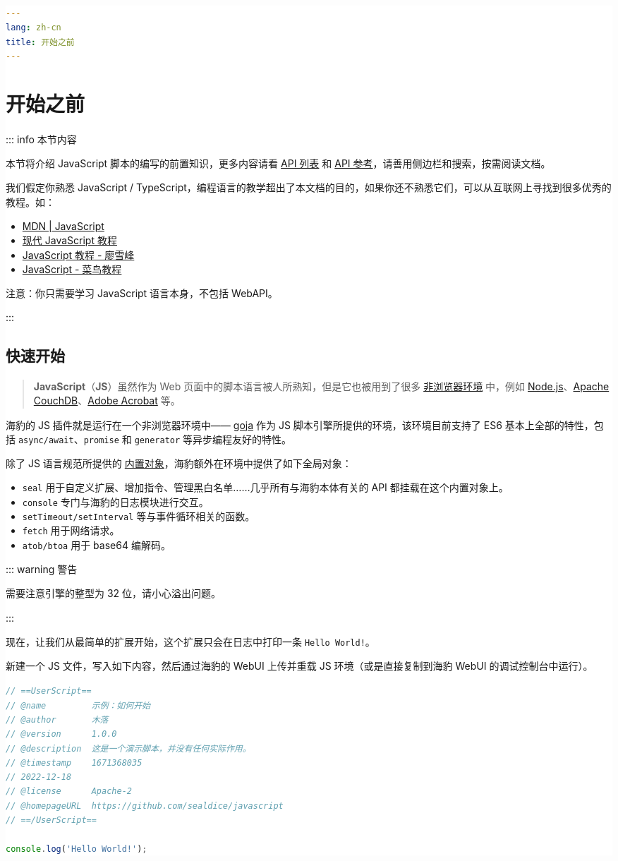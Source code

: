 ```yaml
---
lang: zh-cn
title: 开始之前
---
```


# 开始之前

::: info 本节内容

本节将介绍 JavaScript 脚本的编写的前置知识，更多内容请看 [API 列表](./api_list.md) 和 [API 参考](./example.md)，请善用侧边栏和搜索，按需阅读文档。

我们假定你熟悉 JavaScript / TypeScript，编程语言的教学超出了本文档的目的，如果你还不熟悉它们，可以从互联网上寻找到很多优秀的教程。如：

- [MDN | JavaScript](https://developer.mozilla.org/zh-CN/docs/Web/JavaScript)
- [现代 JavaScript 教程](https://zh.javascript.info)
- [JavaScript 教程 - 廖雪峰](https://www.liaoxuefeng.com/wiki/1022910821149312)
- [JavaScript - 菜鸟教程](https://www.runoob.com/js/js-tutorial.html)

注意：你只需要学习 JavaScript 语言本身，不包括 WebAPI。

:::

## 快速开始

> **JavaScript**（**JS**）虽然作为 Web 页面中的脚本语言被人所熟知，但是它也被用到了很多 [非浏览器环境](https://zh.wikipedia.org/wiki/JavaScript#其他) 中，例如 [Node.js](https://developer.mozilla.org/zh-CN/docs/Glossary/Node.js)、[Apache CouchDB](https://couchdb.apache.org/)、[Adobe Acrobat](https://opensource.adobe.com/dc-acrobat-sdk-docs/acrobatsdk/) 等。


海豹的 JS 插件就是运行在一个非浏览器环境中—— [goja](https://github.com/dop251/goja) 作为 JS 脚本引擎所提供的环境，该环境目前支持了 ES6 基本上全部的特性，包括 `async/await`、`promise` 和 `generator` 等异步编程友好的特性。

除了 JS 语言规范所提供的 [内置对象](https://developer.mozilla.org/zh-CN/docs/Web/JavaScript/Reference/Global_Objects)，海豹额外在环境中提供了如下全局对象：

- `seal` 用于自定义扩展、增加指令、管理黑白名单……几乎所有与海豹本体有关的 API 都挂载在这个内置对象上。
- `console` 专门与海豹的日志模块进行交互。
- `setTimeout/setInterval` 等与事件循环相关的函数。
- `fetch` 用于网络请求。
- `atob/btoa` 用于 base64 编解码。

::: warning 警告

需要注意引擎的整型为 32 位，请小心溢出问题。

:::

现在，让我们从最简单的扩展开始，这个扩展只会在日志中打印一条 `Hello World!`。

新建一个 JS 文件，写入如下内容，然后通过海豹的 WebUI 上传并重载 JS 环境（或是直接复制到海豹 WebUI 的调试控制台中运行）。

```javascript
// ==UserScript==
// @name         示例：如何开始
// @author       木落
// @version      1.0.0
// @description  这是一个演示脚本，并没有任何实际作用。
// @timestamp    1671368035
// 2022-12-18
// @license      Apache-2
// @homepageURL  https://github.com/sealdice/javascript
// ==/UserScript==

console.log('Hello World!');
```
